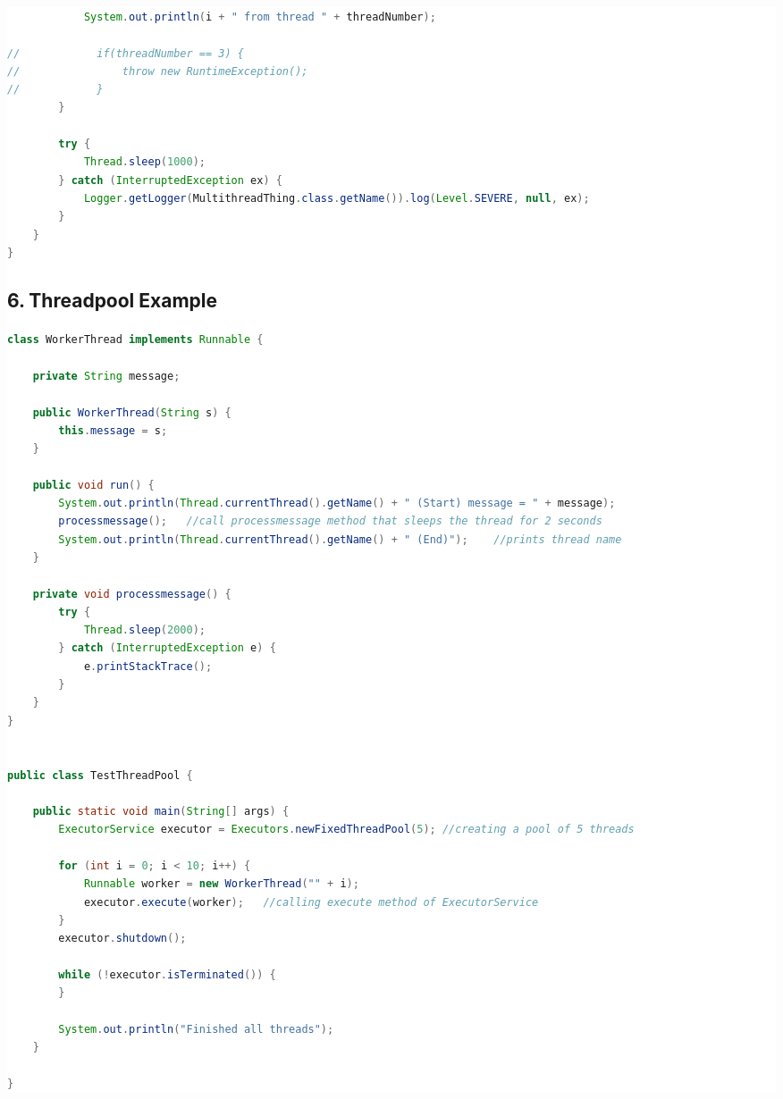 ```java
            System.out.println(i + " from thread " + threadNumber);

//            if(threadNumber == 3) {
//                throw new RuntimeException();
//            }
        }

        try {
            Thread.sleep(1000);
        } catch (InterruptedException ex) {
            Logger.getLogger(MultithreadThing.class.getName()).log(Level.SEVERE, null, ex);
        }
    }
}
```

## 6. Threadpool Example

```java
class WorkerThread implements Runnable {

    private String message;

    public WorkerThread(String s) {
        this.message = s;
    }

    public void run() {
        System.out.println(Thread.currentThread().getName() + " (Start) message = " + message);
        processmessage();   //call processmessage method that sleeps the thread for 2 seconds
        System.out.println(Thread.currentThread().getName() + " (End)");    //prints thread name
    }

    private void processmessage() {
        try {
            Thread.sleep(2000);
        } catch (InterruptedException e) {
            e.printStackTrace();
        }
    }
}


public class TestThreadPool {

    public static void main(String[] args) {
        ExecutorService executor = Executors.newFixedThreadPool(5); //creating a pool of 5 threads

        for (int i = 0; i < 10; i++) {
            Runnable worker = new WorkerThread("" + i);
            executor.execute(worker);   //calling execute method of ExecutorService
        }
        executor.shutdown();

        while (!executor.isTerminated()) {
        }

        System.out.println("Finished all threads");
    }

}
```
